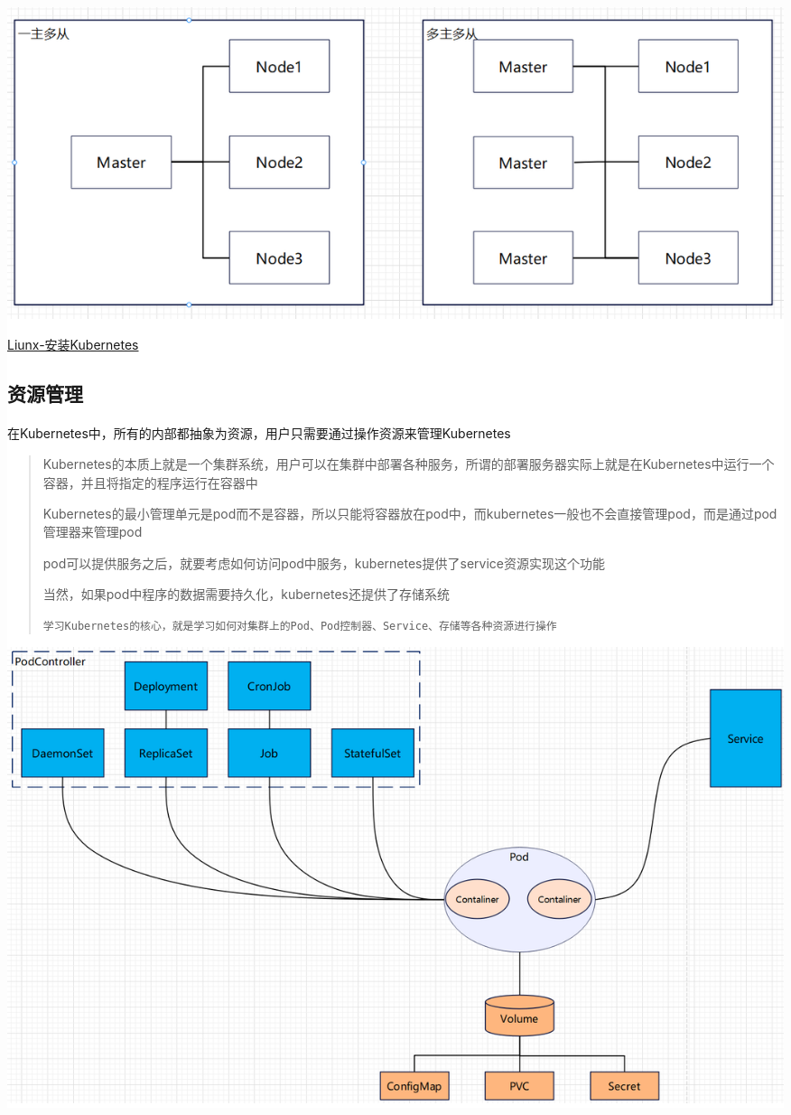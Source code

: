 ![image-20230513172231931](./images/image-20230513172231931.png)

[Liunx-安装Kubernetes](./Liunx-安装Kubernetes)

## 资源管理

在Kubernetes中，所有的内部都抽象为资源，用户只需要通过操作资源来管理Kubernetes

> Kubernetes的本质上就是一个集群系统，用户可以在集群中部署各种服务，所谓的部署服务器实际上就是在Kubernetes中运行一个容器，并且将指定的程序运行在容器中
>
> Kubernetes的最小管理单元是pod而不是容器，所以只能将容器放在pod中，而kubernetes一般也不会直接管理pod，而是通过pod管理器来管理pod
>
> pod可以提供服务之后，就要考虑如何访问pod中服务，kubernetes提供了service资源实现这个功能
>
> 当然，如果pod中程序的数据需要持久化，kubernetes还提供了存储系统
>
> `学习Kubernetes的核心，就是学习如何对集群上的Pod、Pod控制器、Service、存储等各种资源进行操作`

![image-20230603100657339](./images/image-20230603100657339.png)
